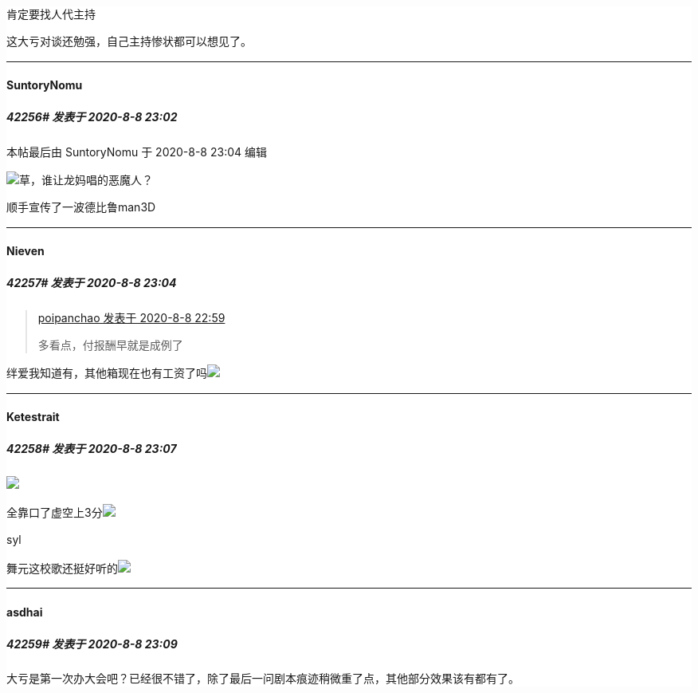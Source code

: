 
肯定要找人代主持


这大亏对谈还勉强，自己主持惨状都可以想见了。


*****

####  SuntoryNomu  
##### 42256#       发表于 2020-8-8 23:02


 本帖最后由 SuntoryNomu 于 2020-8-8 23:04 编辑 

<img src="https://static.saraba1st.com/image/smiley/face2017/067.png" referrerpolicy="no-referrer">草，谁让龙妈唱的恶魔人？


顺手宣传了一波德比鲁man3D


*****

####  Nieven  
##### 42257#       发表于 2020-8-8 23:04


<blockquote><a href="httphttps://bbs.saraba1st.com/2b/forum.php?mod=redirect&amp;goto=findpost&amp;pid=48364042&amp;ptid=1941579" target="_blank">poipanchao 发表于 2020-8-8 22:59</a>

多看点，付报酬早就是成例了</blockquote>
绊爱我知道有，其他箱现在也有工资了吗<img src="https://static.saraba1st.com/image/smiley/face2017/009.gif" referrerpolicy="no-referrer">


*****

####  Ketestrait  
##### 42258#       发表于 2020-8-8 23:07


<img src="http://tvax3.sinaimg.cn/large/7c16af6bly1ghjsyrchs6j20xu0j0tbl.jpg" referrerpolicy="no-referrer">


全靠口了虚空上3分<img src="https://static.saraba1st.com/image/smiley/face2017/067.png" referrerpolicy="no-referrer">


syl

舞元这校歌还挺好听的<img src="https://static.saraba1st.com/image/smiley/face2017/066.png" referrerpolicy="no-referrer">


*****

####  asdhai  
##### 42259#       发表于 2020-8-8 23:09


大亏是第一次办大会吧？已经很不错了，除了最后一问剧本痕迹稍微重了点，其他部分效果该有都有了。
